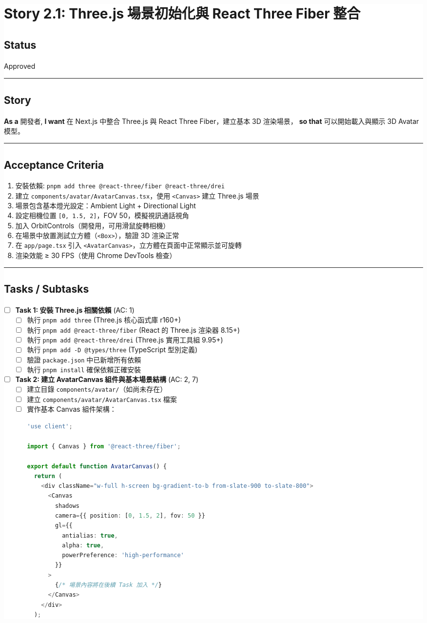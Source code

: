 # Story 2.1: Three.js 場景初始化與 React Three Fiber 整合

## Status
Approved

---

## Story

**As a** 開發者,
**I want** 在 Next.js 中整合 Three.js 與 React Three Fiber，建立基本 3D 渲染場景，
**so that** 可以開始載入與顯示 3D Avatar 模型。

---

## Acceptance Criteria

1. 安裝依賴: `pnpm add three @react-three/fiber @react-three/drei`
2. 建立 `components/avatar/AvatarCanvas.tsx`，使用 `<Canvas>` 建立 Three.js 場景
3. 場景包含基本燈光設定：Ambient Light + Directional Light
4. 設定相機位置 `[0, 1.5, 2]`，FOV 50，模擬視訊通話視角
5. 加入 OrbitControls（開發用，可用滑鼠旋轉相機）
6. 在場景中放置測試立方體（`<Box>`），驗證 3D 渲染正常
7. 在 `app/page.tsx` 引入 `<AvatarCanvas>`，立方體在頁面中正常顯示並可旋轉
8. 渲染效能 ≥ 30 FPS（使用 Chrome DevTools 檢查）

---

## Tasks / Subtasks

- [ ] **Task 1: 安裝 Three.js 相關依賴** (AC: 1)
  - [ ] 執行 `pnpm add three` (Three.js 核心函式庫 r160+)
  - [ ] 執行 `pnpm add @react-three/fiber` (React 的 Three.js 渲染器 8.15+)
  - [ ] 執行 `pnpm add @react-three/drei` (Three.js 實用工具組 9.95+)
  - [ ] 執行 `pnpm add -D @types/three` (TypeScript 型別定義)
  - [ ] 驗證 `package.json` 中已新增所有依賴
  - [ ] 執行 `pnpm install` 確保依賴正確安裝

- [ ] **Task 2: 建立 AvatarCanvas 組件與基本場景結構** (AC: 2, 7)
  - [ ] 建立目錄 `components/avatar/`（如尚未存在）
  - [ ] 建立 `components/avatar/AvatarCanvas.tsx` 檔案
  - [ ] 實作基本 Canvas 組件架構：
    ```typescript
    'use client';

    import { Canvas } from '@react-three/fiber';

    export default function AvatarCanvas() {
      return (
        <div className="w-full h-screen bg-gradient-to-b from-slate-900 to-slate-800">
          <Canvas
            shadows
            camera={{ position: [0, 1.5, 2], fov: 50 }}
            gl={{
              antialias: true,
              alpha: true,
              powerPreference: 'high-performance'
            }}
          >
            {/* 場景內容將在後續 Task 加入 */}
          </Canvas>
        </div>
      );